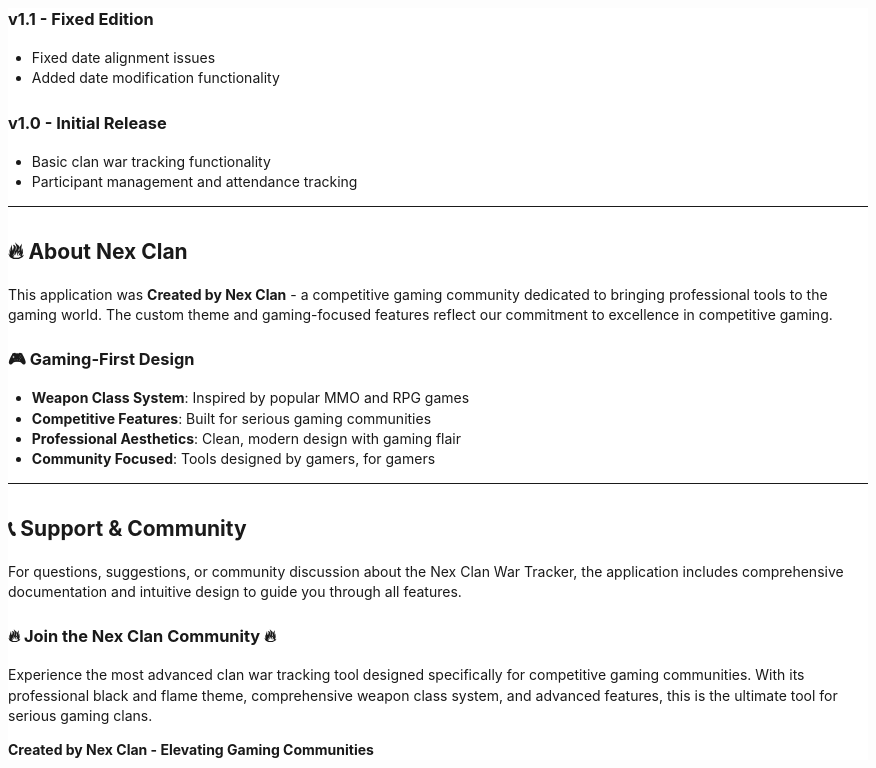 ### v1.1 - Fixed Edition
- Fixed date alignment issues
- Added date modification functionality

### v1.0 - Initial Release
- Basic clan war tracking functionality
- Participant management and attendance tracking

---

## 🔥 About Nex Clan

This application was **Created by Nex Clan** - a competitive gaming community dedicated to bringing professional tools to the gaming world. The custom theme and gaming-focused features reflect our commitment to excellence in competitive gaming.

### 🎮 Gaming-First Design
- **Weapon Class System**: Inspired by popular MMO and RPG games
- **Competitive Features**: Built for serious gaming communities
- **Professional Aesthetics**: Clean, modern design with gaming flair
- **Community Focused**: Tools designed by gamers, for gamers

---

## 📞 Support & Community

For questions, suggestions, or community discussion about the Nex Clan War Tracker, the application includes comprehensive documentation and intuitive design to guide you through all features.

### 🔥 Join the Nex Clan Community 🔥

Experience the most advanced clan war tracking tool designed specifically for competitive gaming communities. With its professional black and flame theme, comprehensive weapon class system, and advanced features, this is the ultimate tool for serious gaming clans.

**Created by Nex Clan - Elevating Gaming Communities**

